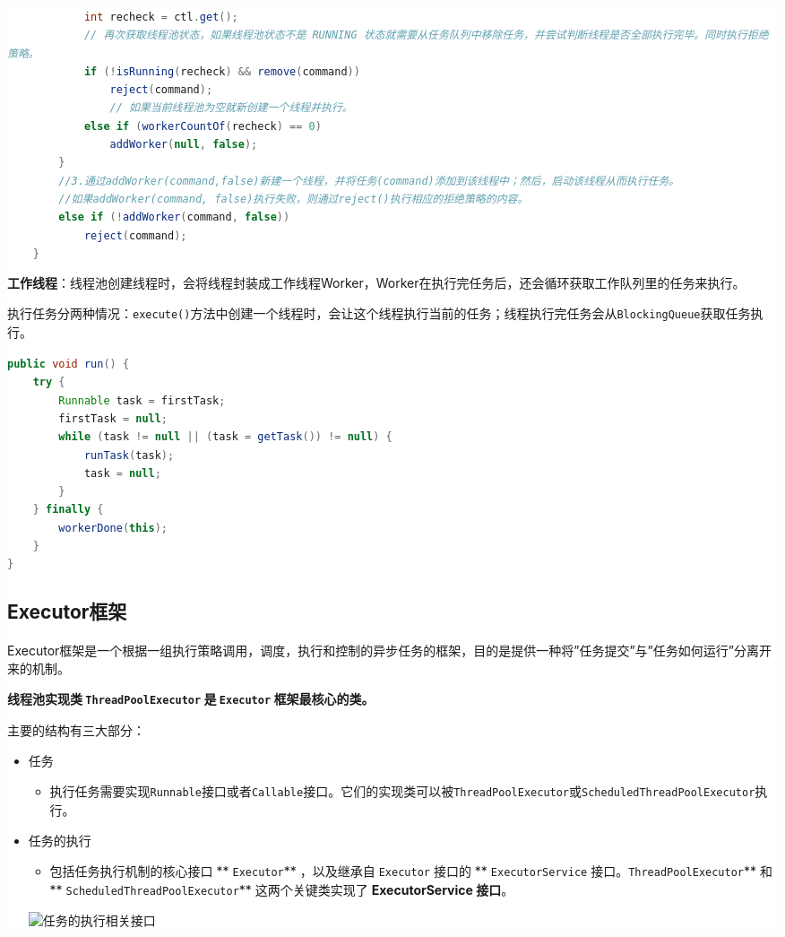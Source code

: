```java
            int recheck = ctl.get();
            // 再次获取线程池状态，如果线程池状态不是 RUNNING 状态就需要从任务队列中移除任务，并尝试判断线程是否全部执行完毕。同时执行拒绝策略。
            if (!isRunning(recheck) && remove(command))
                reject(command);
                // 如果当前线程池为空就新创建一个线程并执行。
            else if (workerCountOf(recheck) == 0)
                addWorker(null, false);
        }
        //3.通过addWorker(command,false)新建一个线程，并将任务(command)添加到该线程中；然后，启动该线程从而执行任务。
        //如果addWorker(command, false)执行失败，则通过reject()执行相应的拒绝策略的内容。
        else if (!addWorker(command, false))
            reject(command);
    }
```



**工作线程**：线程池创建线程时，会将线程封装成工作线程Worker，Worker在执行完任务后，还会循环获取工作队列里的任务来执行。

执行任务分两种情况：`execute()`方法中创建一个线程时，会让这个线程执行当前的任务；线程执行完任务会从`BlockingQueue`获取任务执行。

```java
public void run() {
	try {
		Runnable task = firstTask;
		firstTask = null;
		while (task != null || (task = getTask()) != null) {
			runTask(task);
            task = null;
		}
	} finally {
		workerDone(this);
	}
}

```



## Executor框架

Executor框架是一个根据一组执行策略调用，调度，执行和控制的异步任务的框架，目的是提供一种将”任务提交”与”任务如何运行”分离开来的机制。

**线程池实现类 `ThreadPoolExecutor` 是 `Executor` 框架最核心的类。**

主要的结构有三大部分：

* 任务

  * 执行任务需要实现`Runnable`接口或者`Callable`接口。它们的实现类可以被`ThreadPoolExecutor`或`ScheduledThreadPoolExecutor`执行。

* 任务的执行

  * 包括任务执行机制的核心接口 ** `Executor`** ，以及继承自 `Executor` 接口的 ** `ExecutorService` 接口。`ThreadPoolExecutor`** 和 ** `ScheduledThreadPoolExecutor`** 这两个关键类实现了 **ExecutorService 接口**。

  ![任务的执行相关接口](https://snailclimb.gitee.io/javaguide/docs/java/multi-thread/images/java%E7%BA%BF%E7%A8%8B%E6%B1%A0%E5%AD%A6%E4%B9%A0%E6%80%BB%E7%BB%93/%E4%BB%BB%E5%8A%A1%E7%9A%84%E6%89%A7%E8%A1%8C%E7%9B%B8%E5%85%B3%E6%8E%A5%E5%8F%A3.png)
